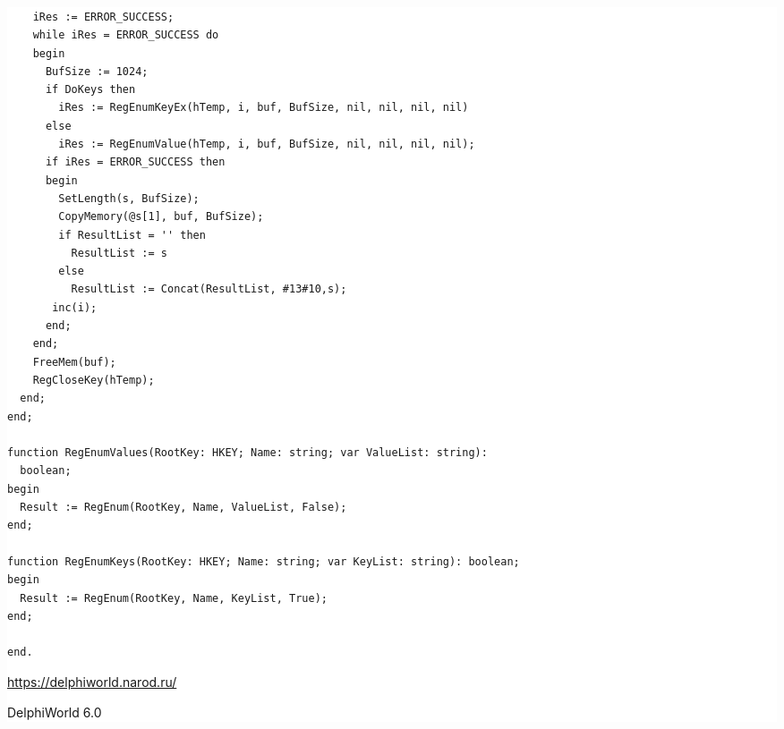         iRes := ERROR_SUCCESS;
        while iRes = ERROR_SUCCESS do
        begin
          BufSize := 1024;
          if DoKeys then
            iRes := RegEnumKeyEx(hTemp, i, buf, BufSize, nil, nil, nil, nil)
          else
            iRes := RegEnumValue(hTemp, i, buf, BufSize, nil, nil, nil, nil);
          if iRes = ERROR_SUCCESS then
          begin
            SetLength(s, BufSize);
            CopyMemory(@s[1], buf, BufSize);
            if ResultList = '' then
              ResultList := s
            else
              ResultList := Concat(ResultList, #13#10,s);
           inc(i);
          end;
        end;
        FreeMem(buf);
        RegCloseKey(hTemp);
      end;
    end;
     
    function RegEnumValues(RootKey: HKEY; Name: string; var ValueList: string):
      boolean;
    begin
      Result := RegEnum(RootKey, Name, ValueList, False);
    end;
     
    function RegEnumKeys(RootKey: HKEY; Name: string; var KeyList: string): boolean;
    begin
      Result := RegEnum(RootKey, Name, KeyList, True);
    end;
     
    end.

<https://delphiworld.narod.ru/>

DelphiWorld 6.0
